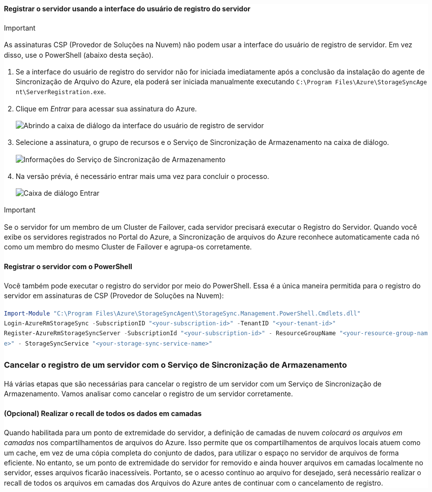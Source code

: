 #### <a name="register-the-server-using-the-server-registration-ui"></a>Registrar o servidor usando a interface do usuário de registro do servidor
> [!Important]  
> As assinaturas CSP (Provedor de Soluções na Nuvem) não podem usar a interface do usuário de registro de servidor. Em vez disso, use o PowerShell (abaixo desta seção).

1. Se a interface do usuário de registro do servidor não for iniciada imediatamente após a conclusão da instalação do agente de Sincronização de Arquivo do Azure, ela poderá ser iniciada manualmente executando `C:\Program Files\Azure\StorageSyncAgent\ServerRegistration.exe`.
2. Clique em *Entrar* para acessar sua assinatura do Azure. 

    ![Abrindo a caixa de diálogo da interface do usuário de registro de servidor](media/storage-sync-files-server-registration/server-registration-ui-1.png)

3. Selecione a assinatura, o grupo de recursos e o Serviço de Sincronização de Armazenamento na caixa de diálogo.

    ![Informações do Serviço de Sincronização de Armazenamento](media/storage-sync-files-server-registration/server-registration-ui-2.png)

4. Na versão prévia, é necessário entrar mais uma vez para concluir o processo. 

    ![Caixa de diálogo Entrar](media/storage-sync-files-server-registration/server-registration-ui-3.png)

> [!Important]  
> Se o servidor for um membro de um Cluster de Failover, cada servidor precisará executar o Registro do Servidor. Quando você exibe os servidores registrados no Portal do Azure, a Sincronização de arquivos do Azure reconhece automaticamente cada nó como um membro do mesmo Cluster de Failover e agrupa-os corretamente.

#### <a name="register-the-server-with-powershell"></a>Registrar o servidor com o PowerShell
Você também pode executar o registro do servidor por meio do PowerShell. Essa é a única maneira permitida para o registro do servidor em assinaturas de CSP (Provedor de Soluções na Nuvem):

```PowerShell
Import-Module "C:\Program Files\Azure\StorageSyncAgent\StorageSync.Management.PowerShell.Cmdlets.dll"
Login-AzureRmStorageSync -SubscriptionID "<your-subscription-id>" -TenantID "<your-tenant-id>"
Register-AzureRmStorageSyncServer -SubscriptionId "<your-subscription-id>" - ResourceGroupName "<your-resource-group-name>" - StorageSyncService "<your-storage-sync-service-name>"
```

### <a name="unregister-the-server-with-storage-sync-service"></a>Cancelar o registro de um servidor com o Serviço de Sincronização de Armazenamento
Há várias etapas que são necessárias para cancelar o registro de um servidor com um Serviço de Sincronização de Armazenamento. Vamos analisar como cancelar o registro de um servidor corretamente.

#### <a name="optional-recall-all-tiered-data"></a>(Opcional) Realizar o recall de todos os dados em camadas
Quando habilitada para um ponto de extremidade do servidor, a definição de camadas de nuvem *colocará os arquivos em camadas* nos compartilhamentos de arquivos do Azure. Isso permite que os compartilhamentos de arquivos locais atuem como um cache, em vez de uma cópia completa do conjunto de dados, para utilizar o espaço no servidor de arquivos de forma eficiente. No entanto, se um ponto de extremidade do servidor for removido e ainda houver arquivos em camadas localmente no servidor, esses arquivos ficarão inacessíveis. Portanto, se o acesso contínuo ao arquivo for desejado, será necessário realizar o recall de todos os arquivos em camadas dos Arquivos do Azure antes de continuar com o cancelamento de registro. 
